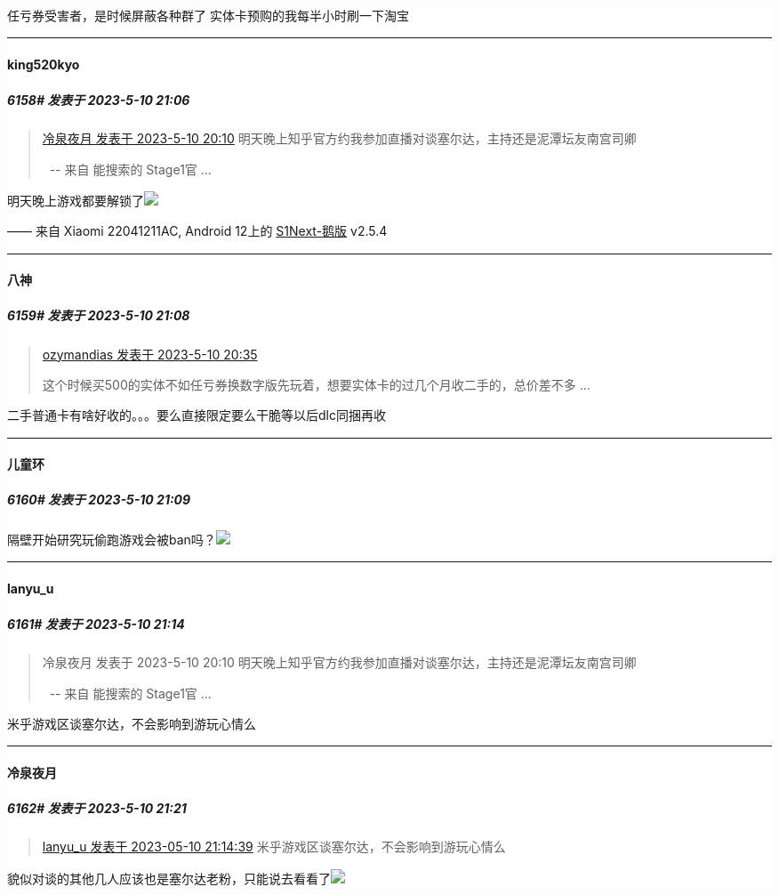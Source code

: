 任亏券受害者，是时候屏蔽各种群了</blockquote>
实体卡预购的我每半小时刷一下淘宝

*****

####  king520kyo  
##### 6158#       发表于 2023-5-10 21:06

<blockquote><a href="httphttps://bbs.saraba1st.com/2b/forum.php?mod=redirect&amp;goto=findpost&amp;pid=60803336&amp;ptid=1997982" target="_blank">冷泉夜月 发表于 2023-5-10 20:10</a>
明天晚上知乎官方约我参加直播对谈塞尔达，主持还是泥潭坛友南宫司卿

  -- 来自 能搜索的 Stage1官 ...</blockquote>
明天晚上游戏都要解锁了<img src="https://static.saraba1st.com/image/smiley/face2017/001.png" referrerpolicy="no-referrer">

—— 来自 Xiaomi 22041211AC, Android 12上的 [S1Next-鹅版](https://github.com/ykrank/S1-Next/releases) v2.5.4

*****

####  八神  
##### 6159#       发表于 2023-5-10 21:08

<blockquote><a href="httphttps://bbs.saraba1st.com/2b/forum.php?mod=redirect&amp;goto=findpost&amp;pid=60803652&amp;ptid=1997982" target="_blank">ozymandias 发表于 2023-5-10 20:35</a>

这个时候买500的实体不如任亏券换数字版先玩着，想要实体卡的过几个月收二手的，总价差不多 ...</blockquote>
二手普通卡有啥好收的。。。要么直接限定要么干脆等以后dlc同捆再收

*****

####  儿童环  
##### 6160#       发表于 2023-5-10 21:09

隔壁开始研究玩偷跑游戏会被ban吗？<img src="https://static.saraba1st.com/image/smiley/face2017/067.png" referrerpolicy="no-referrer">


*****

####  lanyu_u  
##### 6161#       发表于 2023-5-10 21:14

<blockquote>冷泉夜月 发表于 2023-5-10 20:10
明天晚上知乎官方约我参加直播对谈塞尔达，主持还是泥潭坛友南宫司卿

  -- 来自 能搜索的 Stage1官 ...</blockquote>
米乎游戏区谈塞尔达，不会影响到游玩心情么

*****

####  冷泉夜月  
##### 6162#       发表于 2023-5-10 21:21

<blockquote><a href="httphttps://bbs.saraba1st.com/2b/forum.php?mod=redirect&amp;goto=findpost&amp;pid=60804055&amp;ptid=1997982" target="_blank">lanyu_u 发表于 2023-05-10 21:14:39</a>
米乎游戏区谈塞尔达，不会影响到游玩心情么</blockquote>貌似对谈的其他几人应该也是塞尔达老粉，只能说去看看了<img src="https://static.saraba1st.com/image/smiley/face2017/037.png" referrerpolicy="no-referrer">
